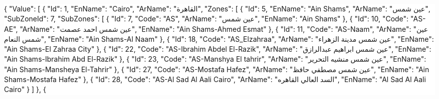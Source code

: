 {
  "Value": [
    {
      "Id": 1,
      "EnName": "Cairo",
      "ArName": "القاهرة",
      "Zones": [
        {
          "Id": 5,
          "EnName": "Ain Shams",
          "ArName": "عين شمس",
          "SubZoneId": 7,
          "SubZones": [
            {
              "Id": 7,
              "Code": "AS",
              "ArName": "عين شمس",
              "EnName": "Ain Shams"
            },
            {
              "Id": 10,
              "Code": "AS-AE",
              "ArName": "عين شمس احمد عصمت",
              "EnName": "Ain Shams-Ahmed Esmat"
            },
            {
              "Id": 11,
              "Code": "AS-Naam",
              "ArName": "عين شمس النعام",
              "EnName": "Ain Shams-Al Naam"
            },
            {
              "Id": 18,
              "Code": "AS_Elzahraa",
              "ArName": "عين شمس مدينة الزهراء",
              "EnName": "Ain Shams-El Zahraa City"
            },
            {
              "Id": 22,
              "Code": "AS-Ibrahim Abdel El-Razik",
              "ArName": "عين شمس ابراهيم عبدالرازق",
              "EnName": "Ain Shams-Ibrahim Abd El-Razik"
            },
            {
              "Id": 23,
              "Code": "AS-Manshya El tahrir",
              "ArName": "عين شمس منشيه التحرير",
              "EnName": "Ain Shams-Mansheya El-Tahrir"
            },
            {
              "Id": 27,
              "Code": "AS-Mostafa Hafez",
              "ArName": "عين شمس مصطفي حافظ",
              "EnName": "Ain Shams-Mostafa Hafez"
            },
            {
              "Id": 28,
              "Code": "AS-Al Sad Al Aali Cairo",
              "ArName": "السد العالي القاهره",
              "EnName": "Al Sad Al Aali Cairo"
            }
          ]
        },
        {